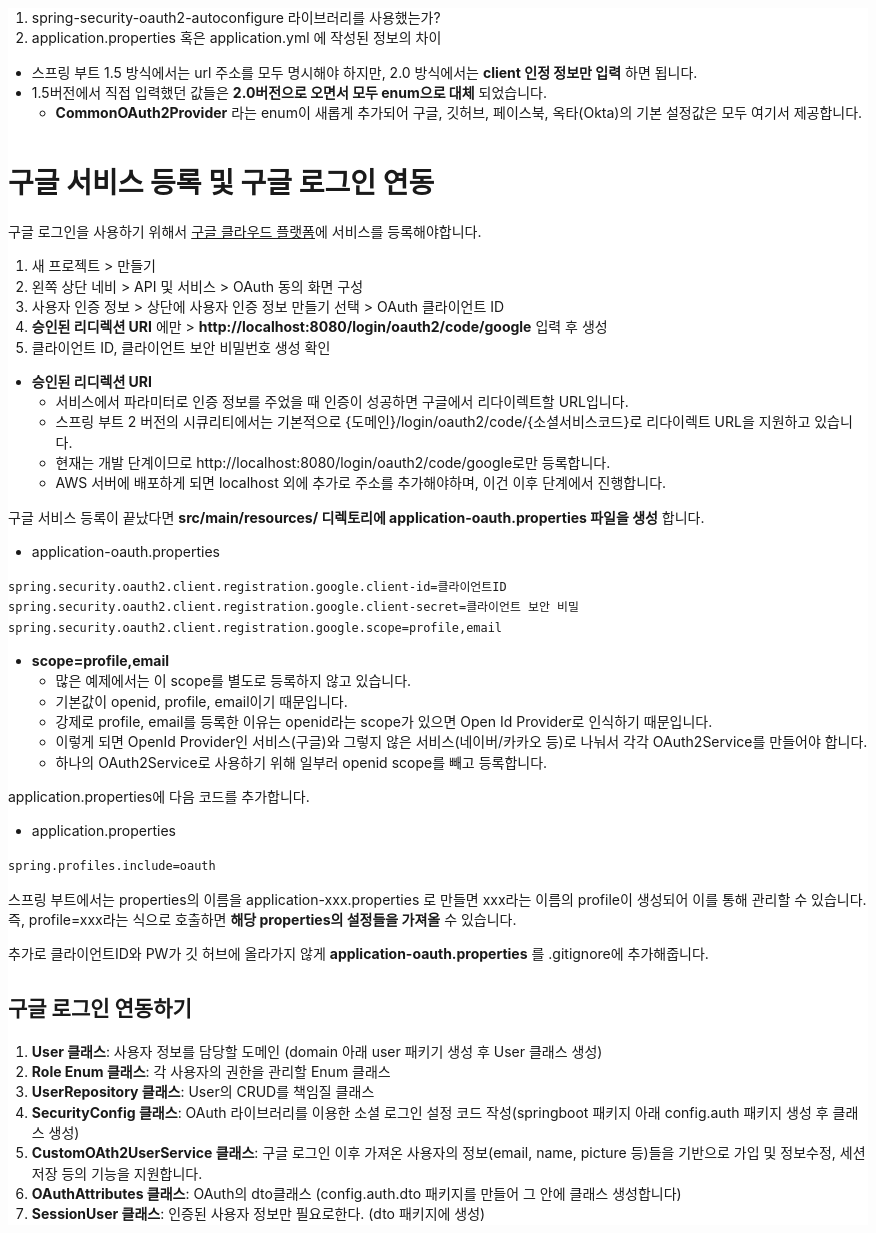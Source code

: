 1. spring-security-oauth2-autoconfigure 라이브러리를 사용했는가?
2. application.properties 혹은 application.yml 에 작성된 정보의 차이

* 스프링 부트 1.5 방식에서는 url 주소를 모두 명시해야 하지만, 2.0 방식에서는 __client 인정 정보만 입력__ 하면 됩니다. 
* 1.5버전에서 직접 입력했던 값들은 __2.0버전으로 오면서 모두 enum으로 대체__ 되었습니다.
  + __CommonOAuth2Provider__ 라는 enum이 새롭게 추가되어 구글, 깃허브, 페이스북, 옥타(Okta)의 기본 설정값은 모두 여기서 제공합니다.


# 구글 서비스 등록 및 구글 로그인 연동
구글 로그인을 사용하기 위해서 [구글 클라우드 플랫폼](https://console.cloud.google.com/?hl=ko)에 서비스를 등록해야합니다. 

1. 새 프로젝트 > 만들기
2. 왼쪽 상단 네비 > API 및 서비스 > OAuth 동의 화면 구성
3. 사용자 인증 정보 > 상단에 사용자 인증 정보 만들기 선택 > OAuth 클라이언트 ID
4. __승인된 리디렉션 URI__ 에만 > __http://localhost:8080/login/oauth2/code/google__ 입력 후 생성
5. 클라이언트 ID, 클라이언트 보안 비밀번호 생성 확인

* __승인된 리디렉션 URI__
  + 서비스에서 파라미터로 인증 정보를 주었을 때 인증이 성공하면 구글에서 리다이렉트할 URL입니다.
  + 스프링 부트 2 버전의 시큐리티에서는 기본적으로 {도메인}/login/oauth2/code/{소셜서비스코드}로 리다이렉트 URL을 지원하고 있습니다.
  + 현재는 개발 단계이므로 http://localhost:8080/login/oauth2/code/google로만 등록합니다.
  + AWS 서버에 배포하게 되면 localhost 외에 추가로 주소를 추가해야하며, 이건 이후 단계에서 진행합니다.


구글 서비스 등록이 끝났다면 __src/main/resources/ 디렉토리에 application-oauth.properties 파일을 생성__ 합니다.

* application-oauth.properties

```
spring.security.oauth2.client.registration.google.client-id=클라이언트ID
spring.security.oauth2.client.registration.google.client-secret=클라이언트 보안 비밀
spring.security.oauth2.client.registration.google.scope=profile,email
```

* __scope=profile,email__
  + 많은 예제에서는 이 scope를 별도로 등록하지 않고 있습니다.
  + 기본값이 openid, profile, email이기 때문입니다.
  + 강제로 profile, email를 등록한 이유는 openid라는 scope가 있으면 Open Id Provider로 인식하기 때문입니다.
  + 이렇게 되면 OpenId Provider인 서비스(구글)와 그렇지 않은 서비스(네이버/카카오 등)로 나눠서 각각 OAuth2Service를 만들어야 합니다.
  + 하나의 OAuth2Service로 사용하기 위해 일부러 openid scope를 빼고 등록합니다.

application.properties에 다음 코드를 추가합니다.

* application.properties

```
spring.profiles.include=oauth
```

스프링 부트에서는 properties의 이름을 application-xxx.properties 로 만들면 xxx라는 이름의 profile이 생성되어 이를 통해 관리할 수 있습니다. 즉, profile=xxx라는 식으로 호출하면 __해당 properties의 설정들을 가져올__ 수 있습니다. 

추가로 클라이언트ID와 PW가 깃 허브에 올라가지 않게 __application-oauth.properties__ 를 .gitignore에 추가해줍니다.


## 구글 로그인 연동하기
1. __User 클래스__: 사용자 정보를 담당할 도메인 (domain 아래 user 패키기 생성 후 User 클래스 생성)
2. __Role Enum 클래스__: 각 사용자의 권한을 관리할 Enum 클래스
3. __UserRepository 클래스__: User의 CRUD를 책임질 클래스
4. __SecurityConfig 클래스__: OAuth 라이브러리를 이용한 소셜 로그인 설정 코드 작성(springboot 패키지 아래 config.auth 패키지 생성 후 클래스 생성)
5. __CustomOAth2UserService 클래스__: 구글 로그인 이후 가져온 사용자의 정보(email, name, picture 등)들을 기반으로 가입 및 정보수정, 세션 저장 등의 기능을 지원합니다.
6. __OAuthAttributes 클래스__: OAuth의 dto클래스 (config.auth.dto 패키지를 만들어 그 안에 클래스 생성합니다)
7. __SessionUser 클래스__: 인증된 사용자 정보만 필요로한다. (dto 패키지에 생성)
